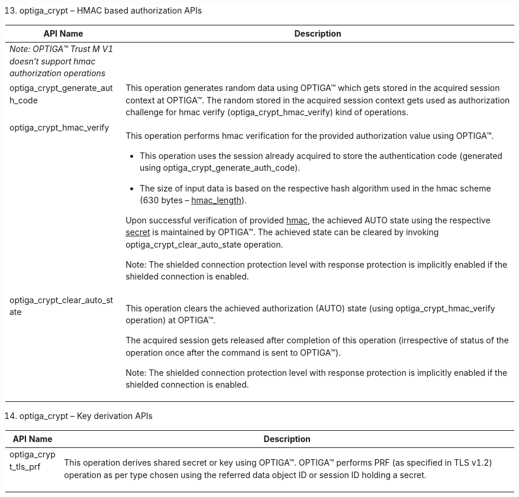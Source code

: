 13. optiga\_crypt – HMAC based authorization APIs

<table>
<thead>
<tr class="header">
<th>API Name</th>
<th>Description</th>
</tr>
</thead>
<tbody>
<tr class="odd">
<td><em>Note: OPTIGA™ Trust M V1 doesn’t support hmac authorization operations</em></td>
<td></td>
</tr>
<tr class="even">
<td>optiga_crypt_generate_auth_code</td>
<td>This operation generates random data using OPTIGA™ which gets stored in the acquired session context at OPTIGA™. The random stored in the acquired session context gets used as authorization challenge for hmac verify (optiga_crypt_hmac_verify) kind of operations.</td>
</tr>
<tr class="odd">
<td>optiga_crypt_hmac_verify</td>
<td><p>This operation performs hmac verification for the provided authorization value using OPTIGA™.</p>
<ul>
<li><p>This operation uses the session already acquired to store the authentication code (generated using optiga_crypt_generate_auth_code).</p></li>
<li><p>The size of input data is based on the respective hash algorithm used in the hmac scheme (630 bytes – <a href="#link79bb7fdc_58df_48a0_bba7_4d179937a515">hmac_length</a>).</p></li>
</ul>
<p>Upon successful verification of provided <a href="#link79bb7fdc_58df_48a0_bba7_4d179937a515">hmac</a>, the achieved AUTO state using the respective <a href="#link79bb7fdc_58df_48a0_bba7_4d179937a515">secret</a> is maintained by OPTIGA™. The achieved state can be cleared by invoking optiga_crypt_clear_auto_state operation.</p>
<p>Note: The shielded connection protection level with response protection is implicitly enabled if the shielded connection is enabled.</p></td>
</tr>
<tr class="even">
<td>optiga_crypt_clear_auto_state</td>
<td><p>This operation clears the achieved authorization (AUTO) state (using optiga_crypt_hmac_verify operation) at OPTIGA™.</p>
<p>The acquired session gets released after completion of this operation (irrespective of status of the operation once after the command is sent to OPTIGA™).</p>
<p>Note: The shielded connection protection level with response protection is implicitly enabled if the shielded connection is enabled.</p></td>
</tr>
</tbody>
</table>

14. optiga\_crypt – Key derivation APIs

<table>
<thead>
<tr class="header">
<th>API Name</th>
<th>Description</th>
</tr>
</thead>
<tbody>
<tr class="odd">
<td>optiga_crypt_tls_prf</td>
<td><p>This operation derives shared secret or key using OPTIGA™. OPTIGA™ performs PRF (as specified in TLS v1.2) operation as per type chosen using the referred data object ID or session ID holding a secret.</p>